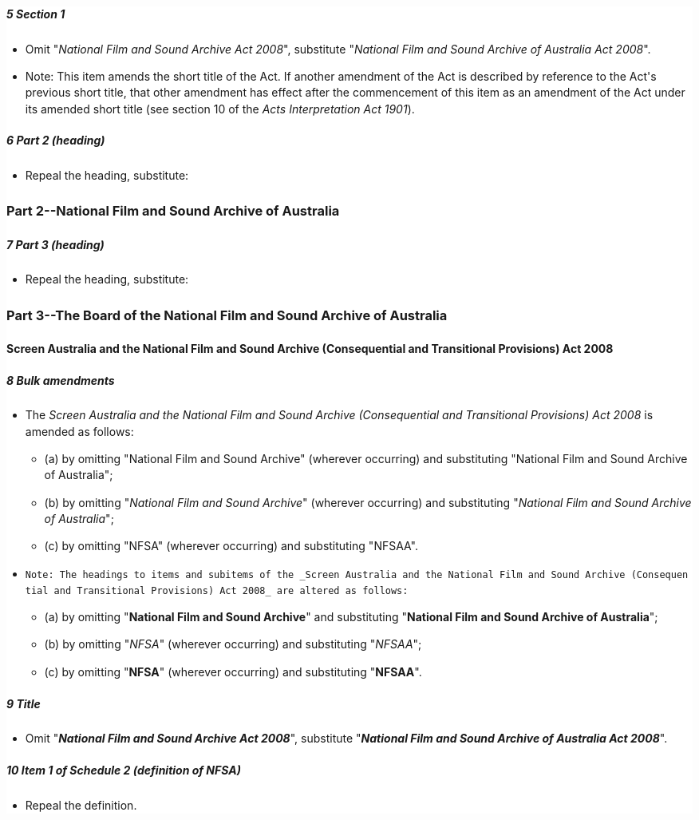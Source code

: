 ##### 5  Section 1

  * Omit "_National Film and Sound Archive Act 2008_", substitute "_National Film and Sound Archive of Australia Act 2008_".

  * Note: This item amends the short title of the Act. If another amendment of the Act is described by reference to the Act's previous short title, that other amendment has effect after the commencement of this item as an amendment of the Act under its amended short title (see section 10 of the _Acts Interpretation Act 1901_).

##### 6  Part 2 (heading)

  * Repeal the heading, substitute:

### Part 2--National Film and Sound Archive of Australia

##### 7  Part 3 (heading)

  * Repeal the heading, substitute:

### Part 3--The Board of the National Film and Sound Archive of Australia

#### Screen Australia and the National Film and Sound Archive (Consequential and Transitional Provisions) Act 2008

##### 8  Bulk amendments

  * The _Screen Australia and the National Film and Sound Archive (Consequential and Transitional Provisions) Act 2008_ is amended as follows:

     * (a) by omitting "National Film and Sound Archive" (wherever occurring) and substituting "National Film and Sound Archive of Australia";

     * (b) by omitting "_National Film and Sound Archive_" (wherever occurring) and substituting "_National Film and Sound Archive of Australia_";

     * (c) by omitting "NFSA" (wherever occurring) and substituting "NFSAA".

  *  	Note: The headings to items and subitems of the _Screen Australia and the National Film and Sound Archive (Consequential and Transitional Provisions) Act 2008_ are altered as follows:

       * (a) by omitting "**National Film and Sound Archive**" and substituting "**National Film and Sound Archive of Australia**";

       * (b) by omitting "_NFSA_" (wherever occurring) and substituting "_NFSAA_";

       * (c) by omitting "**NFSA**" (wherever occurring) and substituting "**NFSAA**".

##### 9  Title

  * Omit "**_National Film and Sound Archive Act 2008_**", substitute "**_National Film and Sound Archive of Australia Act 2008_**".

##### 10  Item 1 of Schedule 2 (definition of NFSA)

  * Repeal the definition.
